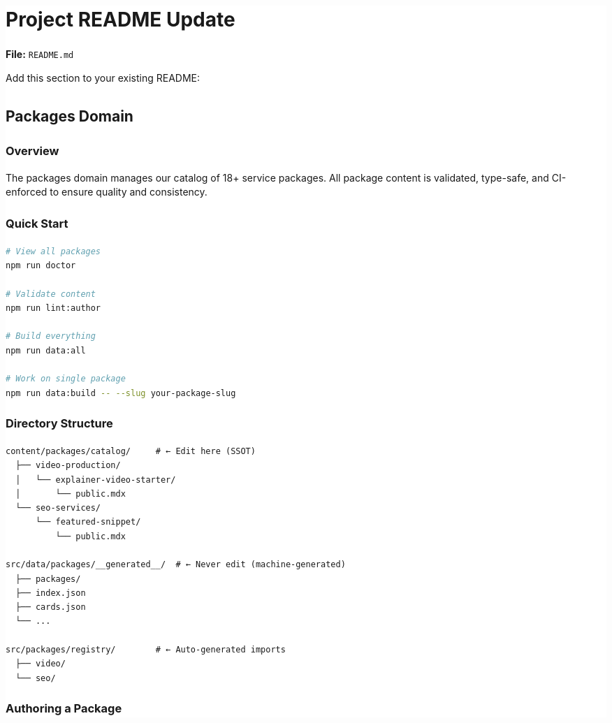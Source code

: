 # Project README Update

**File:** `README.md`

Add this section to your existing README:

## Packages Domain

### Overview

The packages domain manages our catalog of 18+ service packages. All package content is validated, type-safe, and CI-enforced to ensure quality and consistency.

### Quick Start

```bash
# View all packages
npm run doctor

# Validate content
npm run lint:author

# Build everything
npm run data:all

# Work on single package
npm run data:build -- --slug your-package-slug
```

### Directory Structure

```
content/packages/catalog/     # ← Edit here (SSOT)
  ├── video-production/
  │   └── explainer-video-starter/
  │       └── public.mdx
  └── seo-services/
      └── featured-snippet/
          └── public.mdx

src/data/packages/__generated__/  # ← Never edit (machine-generated)
  ├── packages/
  ├── index.json
  ├── cards.json
  └── ...

src/packages/registry/        # ← Auto-generated imports
  ├── video/
  └── seo/
```

### Authoring a Package
